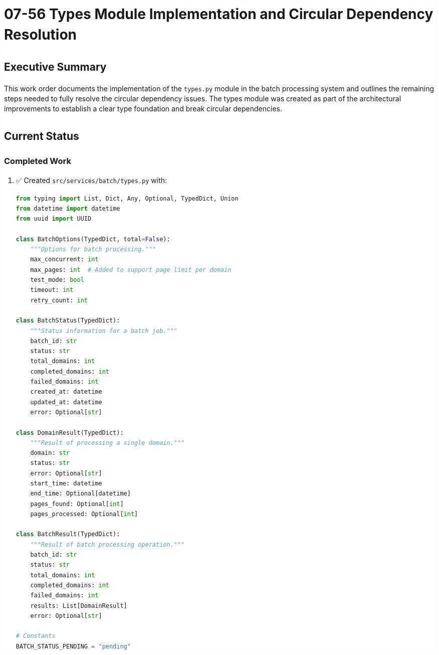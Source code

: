 # 07-56 Types Module Implementation and Circular Dependency Resolution

## Executive Summary

This work order documents the implementation of the `types.py` module in the batch processing system and outlines the remaining steps needed to fully resolve the circular dependency issues. The types module was created as part of the architectural improvements to establish a clear type foundation and break circular dependencies.

## Current Status

### Completed Work

1. ✅ Created `src/services/batch/types.py` with:

   ```python
   from typing import List, Dict, Any, Optional, TypedDict, Union
   from datetime import datetime
   from uuid import UUID

   class BatchOptions(TypedDict, total=False):
       """Options for batch processing."""
       max_concurrent: int
       max_pages: int  # Added to support page limit per domain
       test_mode: bool
       timeout: int
       retry_count: int

   class BatchStatus(TypedDict):
       """Status information for a batch job."""
       batch_id: str
       status: str
       total_domains: int
       completed_domains: int
       failed_domains: int
       created_at: datetime
       updated_at: datetime
       error: Optional[str]

   class DomainResult(TypedDict):
       """Result of processing a single domain."""
       domain: str
       status: str
       error: Optional[str]
       start_time: datetime
       end_time: Optional[datetime]
       pages_found: Optional[int]
       pages_processed: Optional[int]

   class BatchResult(TypedDict):
       """Result of batch processing operation."""
       batch_id: str
       status: str
       total_domains: int
       completed_domains: int
       failed_domains: int
       results: List[DomainResult]
       error: Optional[str]

   # Constants
   BATCH_STATUS_PENDING = "pending"
   ```